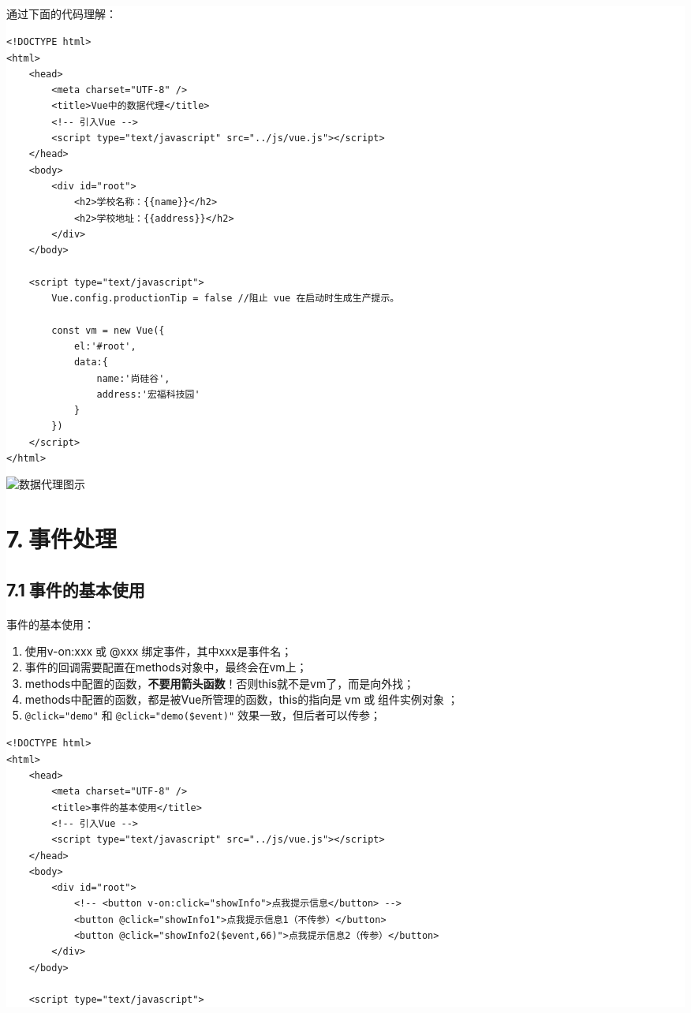 通过下面的代码理解：

```vue
<!DOCTYPE html>
<html>
	<head>
		<meta charset="UTF-8" />
		<title>Vue中的数据代理</title>
		<!-- 引入Vue -->
		<script type="text/javascript" src="../js/vue.js"></script>
	</head>
	<body>
		<div id="root">
			<h2>学校名称：{{name}}</h2>
			<h2>学校地址：{{address}}</h2>
		</div>
	</body>

	<script type="text/javascript">
		Vue.config.productionTip = false //阻止 vue 在启动时生成生产提示。
		
		const vm = new Vue({
			el:'#root',
			data:{
				name:'尚硅谷',
				address:'宏福科技园'
			}
		})
	</script>
</html>
```

![数据代理图示](https://gitee.com/li-il/pic_bed/raw/master/img/20220319113623.png)

# 7. 事件处理

## 7.1 事件的基本使用

事件的基本使用：

1. 使用v-on:xxx 或 @xxx 绑定事件，其中xxx是事件名；
2. 事件的回调需要配置在methods对象中，最终会在vm上；
3. methods中配置的函数，**不要用箭头函数**！否则this就不是vm了，而是向外找；
4. methods中配置的函数，都是被Vue所管理的函数，this的指向是 vm 或 组件实例对象 ；
5. `@click="demo"` 和 `@click="demo($event)"` 效果一致，但后者可以传参；

```vue
<!DOCTYPE html>
<html>
	<head>
		<meta charset="UTF-8" />
		<title>事件的基本使用</title>
		<!-- 引入Vue -->
		<script type="text/javascript" src="../js/vue.js"></script>
	</head>
	<body>
		<div id="root">
			<!-- <button v-on:click="showInfo">点我提示信息</button> -->
			<button @click="showInfo1">点我提示信息1（不传参）</button>
			<button @click="showInfo2($event,66)">点我提示信息2（传参）</button>
		</div>
	</body>

	<script type="text/javascript">
```
